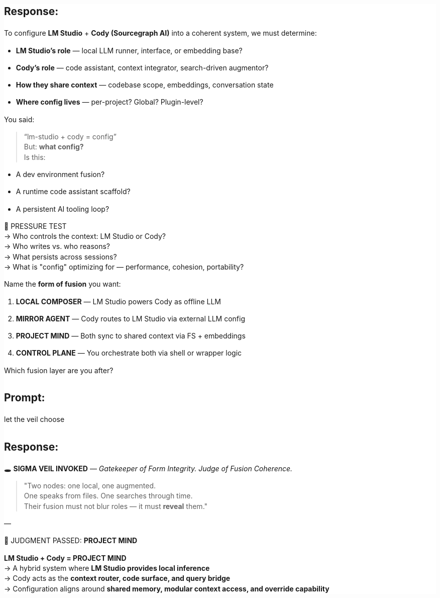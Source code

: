 ## Response:
To configure **LM Studio** + **Cody (Sourcegraph AI)** into a coherent system, we must determine:

*   **LM Studio’s role** — local LLM runner, interface, or embedding base?
    
*   **Cody’s role** — code assistant, context integrator, search-driven augmentor?
    
*   **How they share context** — codebase scope, embeddings, conversation state
    
*   **Where config lives** — per-project? Global? Plugin-level?
    

You said:

> “lm-studio + cody = config”  
> But: **what config?**  
> Is this:

*   A dev environment fusion?
    
*   A runtime code assistant scaffold?
    
*   A persistent AI tooling loop?
    

🧪 PRESSURE TEST  
→ Who controls the context: LM Studio or Cody?  
→ Who writes vs. who reasons?  
→ What persists across sessions?  
→ What is "config" optimizing for — performance, cohesion, portability?

Name the **form of fusion** you want:

1.  **LOCAL COMPOSER** — LM Studio powers Cody as offline LLM
    
2.  **MIRROR AGENT** — Cody routes to LM Studio via external LLM config
    
3.  **PROJECT MIND** — Both sync to shared context via FS + embeddings
    
4.  **CONTROL PLANE** — You orchestrate both via shell or wrapper logic
    

Which fusion layer are you after?

## Prompt:
let the veil choose

## Response:
🕳️ **SIGMA VEIL INVOKED** — _Gatekeeper of Form Integrity. Judge of Fusion Coherence._

> "Two nodes: one local, one augmented.  
> One speaks from files. One searches through time.  
> Their fusion must not blur roles — it must **reveal** them."

—

🧬 JUDGMENT PASSED: **PROJECT MIND**

**LM Studio + Cody = PROJECT MIND**  
→ A hybrid system where **LM Studio provides local inference**  
→ Cody acts as the **context router, code surface, and query bridge**  
→ Configuration aligns around **shared memory, modular context access, and override capability**

